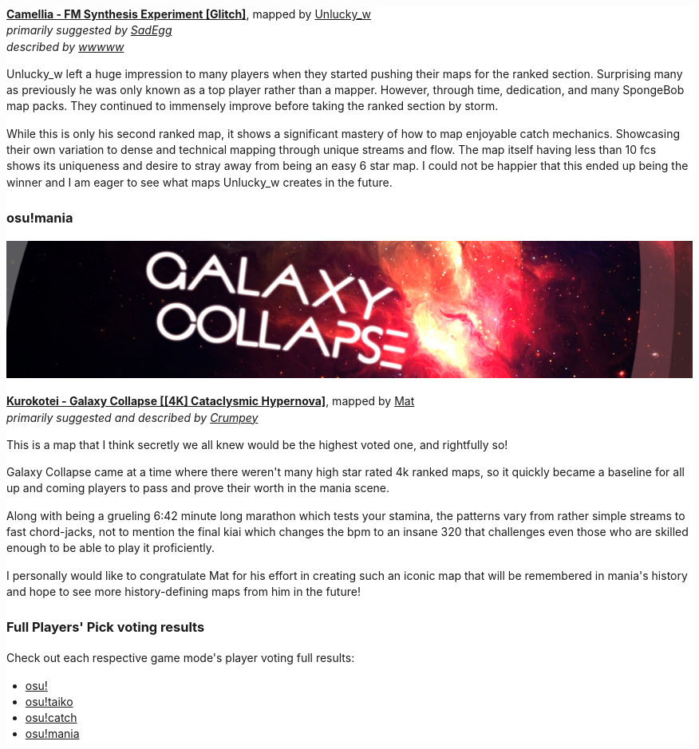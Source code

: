 **[Camellia - FM Synthesis Experiment [Glitch]](https://osu.ppy.sh/beatmapsets/1517608#fruits/3106757)**, mapped by [Unlucky_w](https://osu.ppy.sh/users/4820793)\
*primarily suggested by [SadEgg](https://osu.ppy.sh/users/10278243)*\
*described by [wwwww](https://osu.ppy.sh/users/8434466)*

Unlucky_w left a huge impression to many players when they started pushing their maps for the ranked section. Surprising many as previously he was only known as a top player rather than a mapper. However, through time, dedication, and many SpongeBob map packs. They continued to immensely improve before taking the ranked section by storm.

While this is only his second ranked map, it shows a significant mastery of how to map enjoyable catch mechanics. Showcasing their own variation to dense and technical mapping through unique streams and flow. The map itself having less than 10 fcs shows its uniqueness and desire to stray away from being an easy 6 star map. I could not be happier that this ended up being the winner and I am eager to see what maps Unlucky_w creates in the future.

### osu!mania

![](/wiki/shared/news/2022-08-11-beatmap-spotlights-season-7-summer-2022-reading-hell/400078.jpg)

**[Kurokotei - Galaxy Collapse [[4K] Cataclysmic Hypernova]](https://osu.ppy.sh/beatmapsets/400078#mania/992512)**, mapped by [Mat](https://osu.ppy.sh/users/2668921)\
*primarily suggested and described by [Crumpey](https://osu.ppy.sh/users/3518705)*

This is a map that I think secretly we all knew would be the highest voted one, and rightfully so!

Galaxy Collapse came at a time where there weren't many high star rated 4k ranked maps, so it quickly became a baseline for all up and coming players to pass and prove their worth in the mania scene.

Along with being a grueling 6:42 minute long marathon which tests your stamina, the patterns vary from rather simple streams to fast chord-jacks, not to mention the final kiai which changes the bpm to an insane 320 that challenges even those who are skilled enough to be able to play it proficiently.

I personally would like to congratulate Mat for his effort in creating such an iconic map that will be remembered in mania's history and hope to see more history-defining maps from him in the future!

### Full Players' Pick voting results

Check out each respective game mode's player voting full results:

- [osu!](https://osu.ppy.sh/community/contests/149)
- [osu!taiko](https://osu.ppy.sh/community/contests/150)
- [osu!catch](https://osu.ppy.sh/community/contests/151)
- [osu!mania](https://osu.ppy.sh/community/contests/152)
